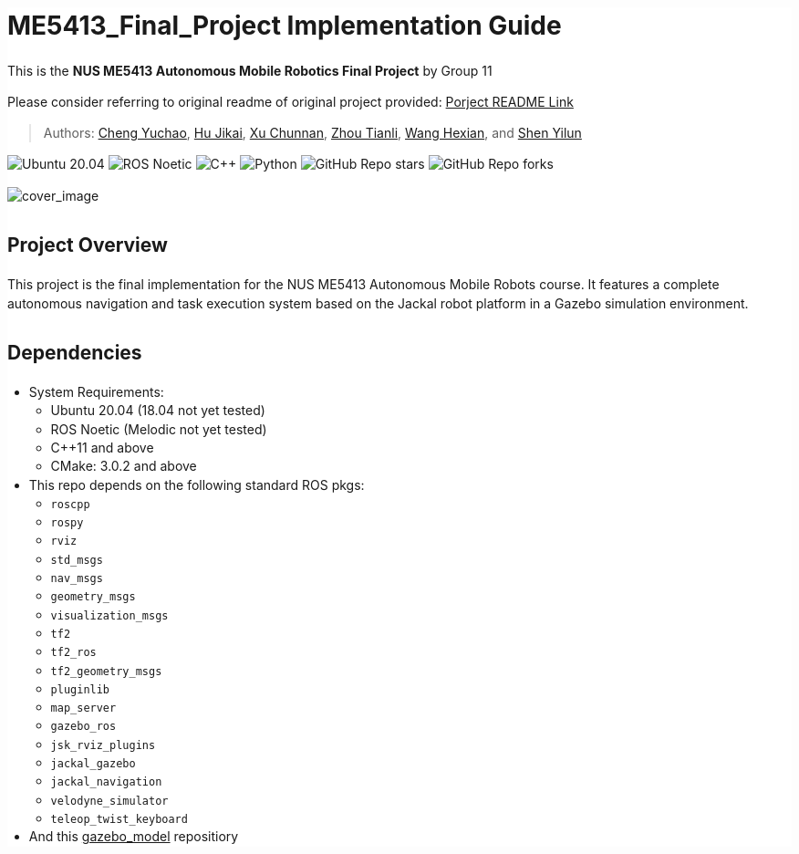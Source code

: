 # ME5413_Final_Project Implementation Guide

This is the **NUS ME5413 Autonomous Mobile Robotics Final Project** by Group 11

Please consider referring to original readme of original project provided: [Porject README Link](README_Original.md)

> Authors: [Cheng Yuchao](https://github.com/Einste1n1376), [Hu Jikai](https://github.com/cuteyuki), [Xu Chunnan](https://github.com/MINITACO715), [Zhou Tianli](https://github.com/Zhou-Tianli), [Wang Hexian](https://github.com/WHX258), and [Shen Yilun](https://github.com/syl020119)

![Ubuntu 20.04](https://img.shields.io/badge/OS-Ubuntu_20.04-informational?style=flat&logo=ubuntu&logoColor=white&color=2bbc8a)
![ROS Noetic](https://img.shields.io/badge/Tools-ROS_Noetic-informational?style=flat&logo=ROS&logoColor=white&color=2bbc8a)
![C++](https://img.shields.io/badge/Code-C++-informational?style=flat&logo=c%2B%2B&logoColor=white&color=2bbc8a)
![Python](https://img.shields.io/badge/Code-Python-informational?style=flat&logo=Python&logoColor=white&color=2bbc8a)
![GitHub Repo stars](https://img.shields.io/github/stars/NUS-Advanced-Robotics-Centre/ME5413_Final_Project?color=FFE333)
![GitHub Repo forks](https://img.shields.io/github/forks/NUS-Advanced-Robotics-Centre/ME5413_Final_Project?color=FFE333)

![cover_image](src/me5413_world/media/gz_world.png)

## Project Overview

This project is the final implementation for the NUS ME5413 Autonomous Mobile Robots course. It features a complete autonomous navigation and task execution system based on the Jackal robot platform in a Gazebo simulation environment.

## Dependencies

* System Requirements:
  * Ubuntu 20.04 (18.04 not yet tested)
  * ROS Noetic (Melodic not yet tested)
  * C++11 and above
  * CMake: 3.0.2 and above
* This repo depends on the following standard ROS pkgs:
  * `roscpp`
  * `rospy`
  * `rviz`
  * `std_msgs`
  * `nav_msgs`
  * `geometry_msgs`
  * `visualization_msgs`
  * `tf2`
  * `tf2_ros`
  * `tf2_geometry_msgs`
  * `pluginlib`
  * `map_server`
  * `gazebo_ros`
  * `jsk_rviz_plugins`
  * `jackal_gazebo`
  * `jackal_navigation`
  * `velodyne_simulator`
  * `teleop_twist_keyboard`
* And this [gazebo_model](https://github.com/osrf/gazebo_models) repositiory
